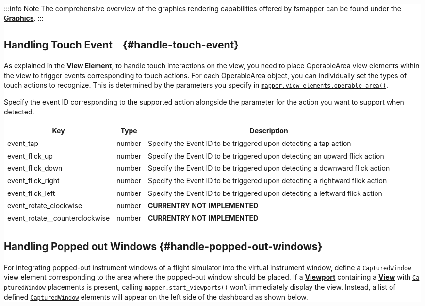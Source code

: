 :::info Note
The comprehensive overview of the graphics rendering capabilities offered by fsmapper can be found under the [**Graphics**](/guide/graphics).
:::

## Handling Touch Event　{#handle-touch-event}
As explained in the [**View Element**](#view-element), to handle touch interactions on the view, you need to place OperableArea view elements within the view to trigger events corresponding to touch actions.
For each OperableArea object, you can individually set the types of touch actions to recognize.
This is determined by the parameters you specify in [`mapper.view_elements.operable_area()`](/libs/mapper/mapper_view_elements_operable_area).

Specify the event ID corresponding to the supported action alongside the parameter for the action you want to support when detected.

|Key|Type|Description|
|---|----|-----------|
|event_tap|number|Specify the Event ID to be triggered upon detecting a tap action
|event_flick_up|number|Specify the Event ID to be triggered upon detecting an upward flick action
|event_flick_down|number|Specify the Event ID to be triggered upon detecting a downward flick action
|event_flick_right|number|Specify the Event ID to be triggered upon detecting a rightward flick action
|event_flick_left|number|Specify the Event ID to be triggered upon detecting a leftward flick action
|event_rotate_clockwise|number|**CURRENTRY NOT IMPLEMENTED**
|event_rotate__counterclockwise|number|**CURRENTRY NOT IMPLEMENTED**

## Handling Popped out Windows {#handle-popped-out-windows}
For integrating popped-out instrument windows of a flight simulator into the virtual instrument window, define a [`CapturedWindow`](/libs/mapper/CapturedWindow) view element corresponding to the area where the popped-out window should be placed.
If a [**Viewport**](#viewport) containing a [**View**](#view) with [`CapturedWindow`](/libs/mapper/CapturedWindow) placements is present, calling [`mapper.start_viewports()`](/libs/mapper/mapper_start_viewports) won’t immediately display the view. Instead, a list of defined [`CapturedWindow`](/libs/mapper/CapturedWindow) elements will appear on the left side of the dashboard as shown below.
